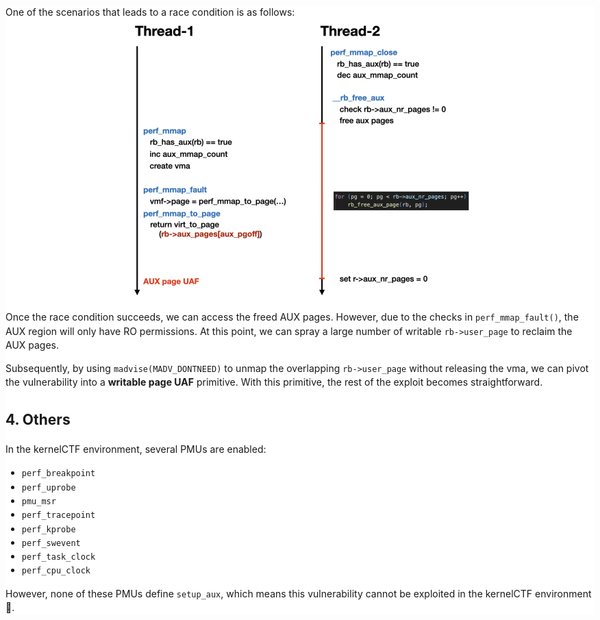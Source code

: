 One of the scenarios that leads to a race condition is as follows:
<img src="/assets/image-20241115165119628.png" alt="image-20241115165119628" style="display: block; margin-left: auto; margin-right: auto; zoom:50%;" />

Once the race condition succeeds, we can access the freed AUX pages. However, due to the checks in `perf_mmap_fault()`, the AUX region will only have RO permissions. At this point, we can spray a large number of writable `rb->user_page` to reclaim the AUX pages.

Subsequently, by using `madvise(MADV_DONTNEED)` to unmap the overlapping `rb->user_page` without releasing the vma, we can pivot the vulnerability into a **writable page UAF** primitive. With this primitive, the rest of the exploit becomes straightforward.

## 4. Others

In the kernelCTF environment, several PMUs are enabled:
- `perf_breakpoint`
- `perf_uprobe`
- `pmu_msr`
- `perf_tracepoint`
- `perf_kprobe`
- `perf_swevent`
- `perf_task_clock`
- `perf_cpu_clock`

However, none of these PMUs define `setup_aux`, which means this vulnerability cannot be exploited in the kernelCTF environment 🙁.
